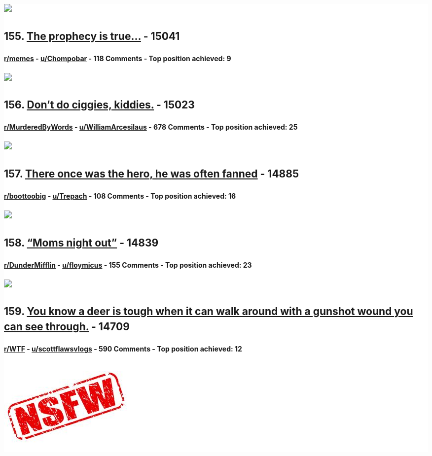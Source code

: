 <a href="https://i.redd.it/outaflx1w6b21.jpg"><img src="https://a.thumbs.redditmedia.com/XzPsy0tRacKtHuNRrdOQHgdPvEfkyzyfBYZ7BZkWcg0.jpg"></img></a>

## 155. [The prophecy is true…](http://reddit.com/r/memes/comments/ah77vk/the_prophecy_is_true/) - 15041
#### [r/memes](http://reddit.com/r/memes) - [u/Chompobar](http://reddit.com/u/Chompobar) - 118 Comments - Top position achieved: 9

<a href="https://i.redd.it/uie609zwa4b21.jpg"><img src="https://a.thumbs.redditmedia.com/4vYBIWfcsITFpcTHMTT__Vq8COeGTx8bXwukPtsK940.jpg"></img></a>

## 156. [Don’t do ciggies, kiddies.](http://reddit.com/r/MurderedByWords/comments/ahdro3/dont_do_ciggies_kiddies/) - 15023
#### [r/MurderedByWords](http://reddit.com/r/MurderedByWords) - [u/WilliamArcesilaus](http://reddit.com/u/WilliamArcesilaus) - 678 Comments - Top position achieved: 25

<a href="https://i.redd.it/wyf6na1xb8b21.jpg"><img src="https://a.thumbs.redditmedia.com/V5C5jMhUhvZg7-8siaPPMn2x31M7eda1_23g-G0wV70.jpg"></img></a>

## 157. [There once was the hero, he was often fanned](http://reddit.com/r/boottoobig/comments/ah7jg4/there_once_was_the_hero_he_was_often_fanned/) - 14885
#### [r/boottoobig](http://reddit.com/r/boottoobig) - [u/Trepach](http://reddit.com/u/Trepach) - 108 Comments - Top position achieved: 16

<a href="https://i.redd.it/he5ojpxmi4b21.jpg"><img src="https://b.thumbs.redditmedia.com/YygtufwAXqh1da2wvPFYUi_et-PW8YTkshK8NH4aIBM.jpg"></img></a>

## 158. [“Moms night out”](http://reddit.com/r/DunderMifflin/comments/ahcdn1/moms_night_out/) - 14839
#### [r/DunderMifflin](http://reddit.com/r/DunderMifflin) - [u/floymicus](http://reddit.com/u/floymicus) - 155 Comments - Top position achieved: 23

<a href="https://i.redd.it/zs1xaj04o7b21.jpg"><img src="https://b.thumbs.redditmedia.com/cB3jfsNvhcsJJi0iWuNbHq1KVFQuuCscP-RiAK6ed1s.jpg"></img></a>

## 159. [You know a deer is tough when it can walk around with a gunshot wound you can see through.](http://reddit.com/r/WTF/comments/ah7zya/you_know_a_deer_is_tough_when_it_can_walk_around/) - 14709
#### [r/WTF](http://reddit.com/r/WTF) - [u/scottflawsvlogs](http://reddit.com/u/scottflawsvlogs) - 590 Comments - Top position achieved: 12

<a href="https://i.redd.it/z68lrk8bu4b21.jpg"><img src="https://github.com/mgerb/top-of-reddit/raw/master/nsfw.jpg"></img></a>
